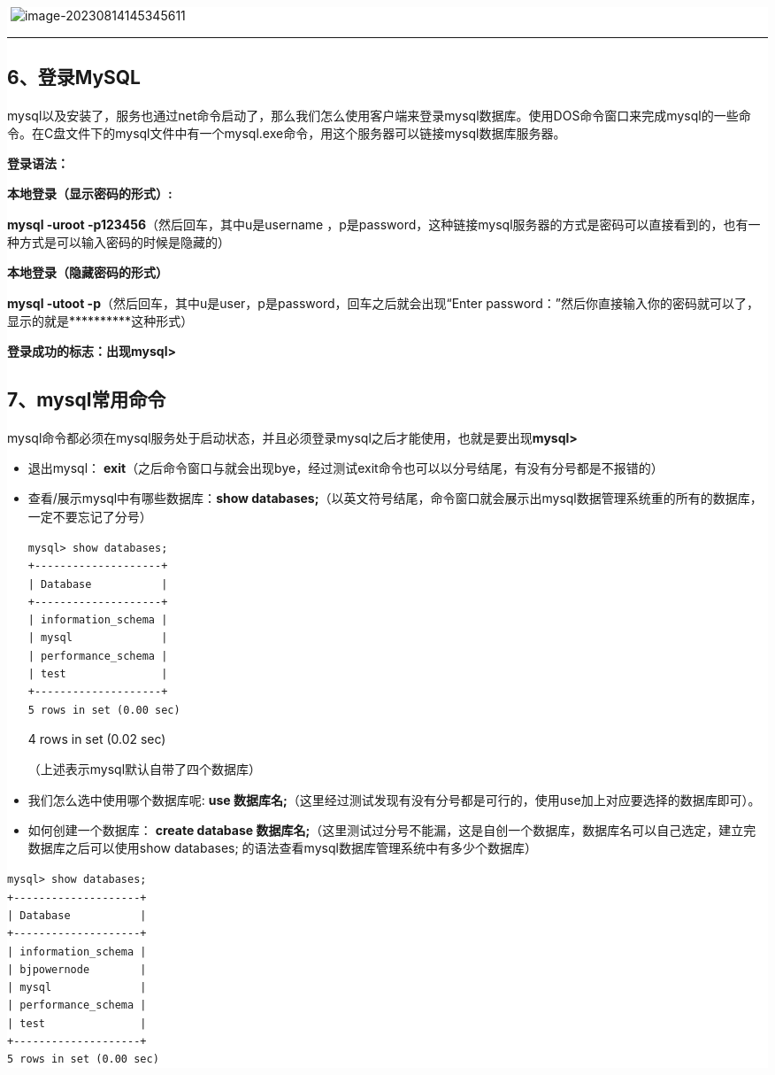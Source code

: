 ​                 ![image-20230814145345611](C:\Users\14214\AppData\Roaming\Typora\typora-user-images\image-20230814145345611.png)

---



## 6、登录MySQL

mysql以及安装了，服务也通过net命令启动了，那么我们怎么使用客户端来登录mysql数据库。使用DOS命令窗口来完成mysql的一些命令。在C盘文件下的mysql文件中有一个mysql.exe命令，用这个服务器可以链接mysql数据库服务器。

**登录语法：**

**本地登录（显示密码的形式）:**

**mysql -uroot -p123456**（然后回车，其中u是username ，p是password，这种链接mysql服务器的方式是密码可以直接看到的，也有一种方式是可以输入密码的时候是隐藏的）

**本地登录（隐藏密码的形式）**

**mysql -utoot -p**（然后回车，其中u是user，p是password，回车之后就会出现“Enter password：”然后你直接输入你的密码就可以了，显示的就是*******\*\*\*这种形式）

**登录成功的标志：出现mysql>**

## 7、mysql常用命令

mysql命令都必须在mysql服务处于启动状态，并且必须登录mysql之后才能使用，也就是要出现**mysql>**

- 退出mysql： **exit**（之后命令窗口与就会出现bye，经过测试exit命令也可以以分号结尾，有没有分号都是不报错的）

- 查看/展示mysql中有哪些数据库：**show databases;**（以英文符号结尾，命令窗口就会展示出mysql数据管理系统重的所有的数据库，一定不要忘记了分号）

  

  ```
  mysql> show databases;
  +--------------------+
  | Database           |
  +--------------------+
  | information_schema |
  | mysql              |
  | performance_schema |
  | test               |
  +--------------------+
  5 rows in set (0.00 sec)
  ```

  4 rows in set (0.02 sec)

  （上述表示mysql默认自带了四个数据库）

- 我们怎么选中使用哪个数据库呢: **use 数据库名;**（这里经过测试发现有没有分号都是可行的，使用use加上对应要选择的数据库即可）。

- 如何创建一个数据库： **create database 数据库名;**（这里测试过分号不能漏，这是自创一个数据库，数据库名可以自己选定，建立完数据库之后可以使用show databases; 的语法查看mysql数据库管理系统中有多少个数据库）


```
mysql> show databases;
+--------------------+
| Database           |
+--------------------+
| information_schema |
| bjpowernode        |
| mysql              |
| performance_schema |
| test               |
+--------------------+
5 rows in set (0.00 sec)
```
